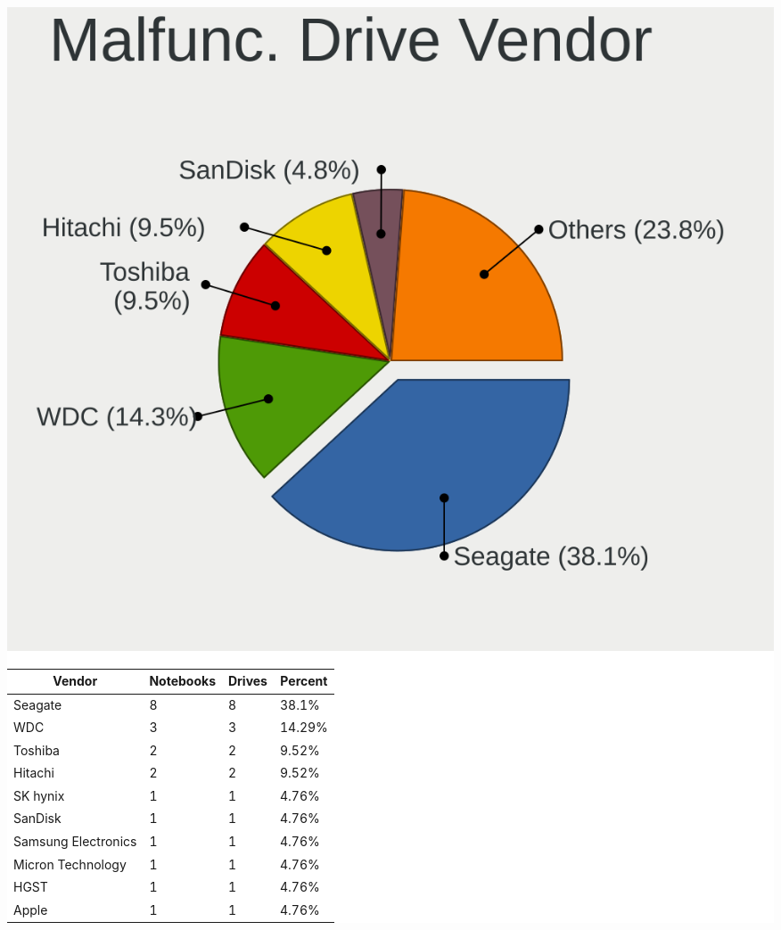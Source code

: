 ![Malfunc. Drive Vendor](./images/pie_chart/drive_malfunc_vendor.svg)


| Vendor              | Notebooks | Drives | Percent |
|---------------------|-----------|--------|---------|
| Seagate             | 8         | 8      | 38.1%   |
| WDC                 | 3         | 3      | 14.29%  |
| Toshiba             | 2         | 2      | 9.52%   |
| Hitachi             | 2         | 2      | 9.52%   |
| SK hynix            | 1         | 1      | 4.76%   |
| SanDisk             | 1         | 1      | 4.76%   |
| Samsung Electronics | 1         | 1      | 4.76%   |
| Micron Technology   | 1         | 1      | 4.76%   |
| HGST                | 1         | 1      | 4.76%   |
| Apple               | 1         | 1      | 4.76%   |
